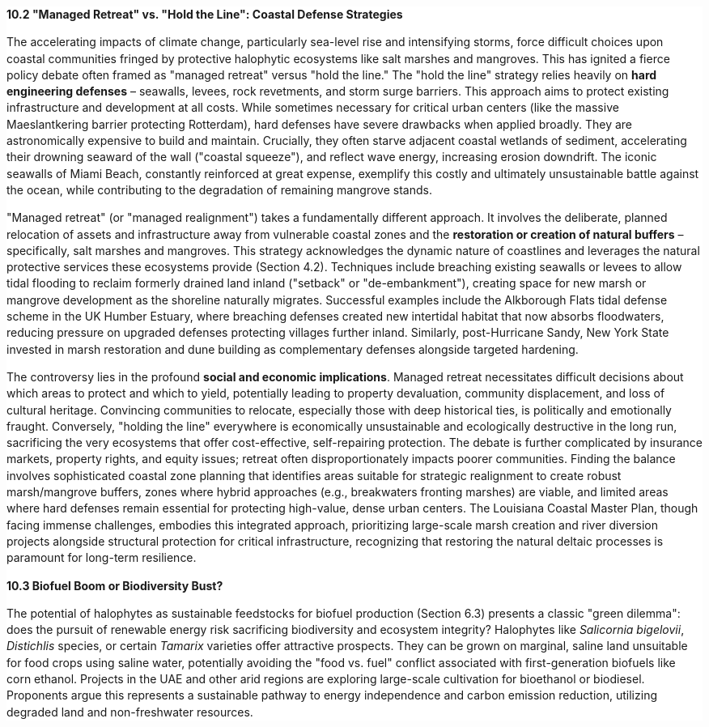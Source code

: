 **10.2 "Managed Retreat" vs. "Hold the Line": Coastal Defense Strategies**

The accelerating impacts of climate change, particularly sea-level rise and intensifying storms, force difficult choices upon coastal communities fringed by protective halophytic ecosystems like salt marshes and mangroves. This has ignited a fierce policy debate often framed as "managed retreat" versus "hold the line." The "hold the line" strategy relies heavily on **hard engineering defenses** – seawalls, levees, rock revetments, and storm surge barriers. This approach aims to protect existing infrastructure and development at all costs. While sometimes necessary for critical urban centers (like the massive Maeslantkering barrier protecting Rotterdam), hard defenses have severe drawbacks when applied broadly. They are astronomically expensive to build and maintain. Crucially, they often starve adjacent coastal wetlands of sediment, accelerating their drowning seaward of the wall ("coastal squeeze"), and reflect wave energy, increasing erosion downdrift. The iconic seawalls of Miami Beach, constantly reinforced at great expense, exemplify this costly and ultimately unsustainable battle against the ocean, while contributing to the degradation of remaining mangrove stands.

"Managed retreat" (or "managed realignment") takes a fundamentally different approach. It involves the deliberate, planned relocation of assets and infrastructure away from vulnerable coastal zones and the **restoration or creation of natural buffers** – specifically, salt marshes and mangroves. This strategy acknowledges the dynamic nature of coastlines and leverages the natural protective services these ecosystems provide (Section 4.2). Techniques include breaching existing seawalls or levees to allow tidal flooding to reclaim formerly drained land inland ("setback" or "de-embankment"), creating space for new marsh or mangrove development as the shoreline naturally migrates. Successful examples include the Alkborough Flats tidal defense scheme in the UK Humber Estuary, where breaching defenses created new intertidal habitat that now absorbs floodwaters, reducing pressure on upgraded defenses protecting villages further inland. Similarly, post-Hurricane Sandy, New York State invested in marsh restoration and dune building as complementary defenses alongside targeted hardening.

The controversy lies in the profound **social and economic implications**. Managed retreat necessitates difficult decisions about which areas to protect and which to yield, potentially leading to property devaluation, community displacement, and loss of cultural heritage. Convincing communities to relocate, especially those with deep historical ties, is politically and emotionally fraught. Conversely, "holding the line" everywhere is economically unsustainable and ecologically destructive in the long run, sacrificing the very ecosystems that offer cost-effective, self-repairing protection. The debate is further complicated by insurance markets, property rights, and equity issues; retreat often disproportionately impacts poorer communities. Finding the balance involves sophisticated coastal zone planning that identifies areas suitable for strategic realignment to create robust marsh/mangrove buffers, zones where hybrid approaches (e.g., breakwaters fronting marshes) are viable, and limited areas where hard defenses remain essential for protecting high-value, dense urban centers. The Louisiana Coastal Master Plan, though facing immense challenges, embodies this integrated approach, prioritizing large-scale marsh creation and river diversion projects alongside structural protection for critical infrastructure, recognizing that restoring the natural deltaic processes is paramount for long-term resilience.

**10.3 Biofuel Boom or Biodiversity Bust?**

The potential of halophytes as sustainable feedstocks for biofuel production (Section 6.3) presents a classic "green dilemma": does the pursuit of renewable energy risk sacrificing biodiversity and ecosystem integrity? Halophytes like *Salicornia bigelovii*, *Distichlis* species, or certain *Tamarix* varieties offer attractive prospects. They can be grown on marginal, saline land unsuitable for food crops using saline water, potentially avoiding the "food vs. fuel" conflict associated with first-generation biofuels like corn ethanol. Projects in the UAE and other arid regions are exploring large-scale cultivation for bioethanol or biodiesel. Proponents argue this represents a sustainable pathway to energy independence and carbon emission reduction, utilizing degraded land and non-freshwater resources.
